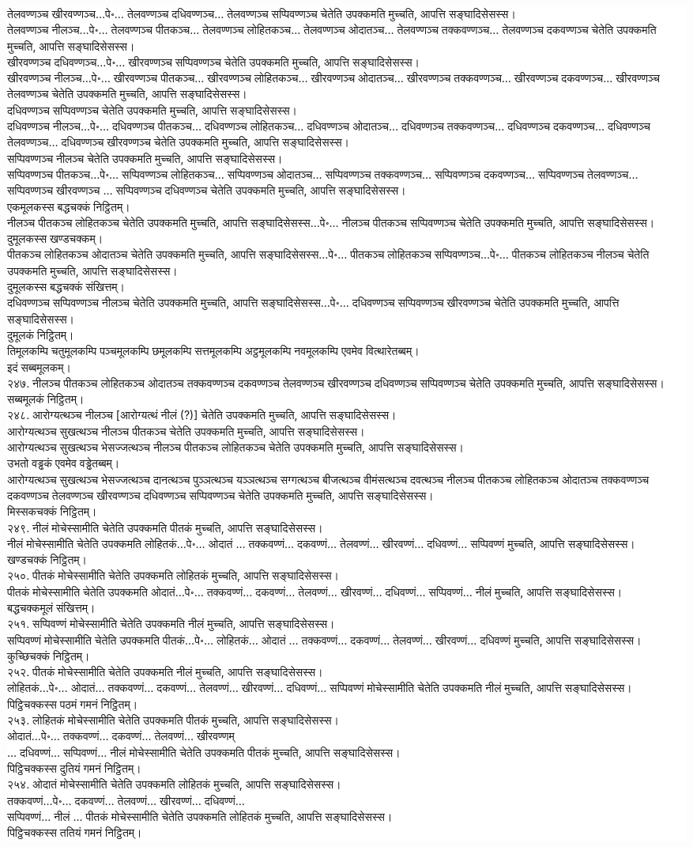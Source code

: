 तेलवण्णञ्च खीरवण्णञ्च…पे॰… तेलवण्णञ्च दधिवण्णञ्च… तेलवण्णञ्च सप्पिवण्णञ्च चेतेति उपक्कमति मुच्चति, आपत्ति सङ्घादिसेसस्स।  
तेलवण्णञ्च नीलञ्च…पे॰… तेलवण्णञ्च पीतकञ्च… तेलवण्णञ्च लोहितकञ्च… तेलवण्णञ्च ओदातञ्च… तेलवण्णञ्च तक्कवण्णञ्च… तेलवण्णञ्च दकवण्णञ्च चेतेति उपक्कमति मुच्चति, आपत्ति सङ्घादिसेसस्स।  
खीरवण्णञ्च दधिवण्णञ्च…पे॰… खीरवण्णञ्च सप्पिवण्णञ्च चेतेति उपक्कमति मुच्चति, आपत्ति सङ्घादिसेसस्स।  
खीरवण्णञ्च नीलञ्च…पे॰… खीरवण्णञ्च पीतकञ्च… खीरवण्णञ्च लोहितकञ्च… खीरवण्णञ्च ओदातञ्च… खीरवण्णञ्च तक्कवण्णञ्च… खीरवण्णञ्च दकवण्णञ्च… खीरवण्णञ्च तेलवण्णञ्च चेतेति उपक्कमति मुच्चति, आपत्ति सङ्घादिसेसस्स।  
दधिवण्णञ्च सप्पिवण्णञ्च चेतेति उपक्कमति मुच्चति, आपत्ति सङ्घादिसेसस्स।  
दधिवण्णञ्च नीलञ्च…पे॰… दधिवण्णञ्च पीतकञ्च… दधिवण्णञ्च लोहितकञ्च… दधिवण्णञ्च ओदातञ्च… दधिवण्णञ्च तक्कवण्णञ्च… दधिवण्णञ्च दकवण्णञ्च… दधिवण्णञ्च तेलवण्णञ्च… दधिवण्णञ्च खीरवण्णञ्च चेतेति उपक्कमति मुच्चति, आपत्ति सङ्घादिसेसस्स।  
सप्पिवण्णञ्च नीलञ्च चेतेति उपक्कमति मुच्चति, आपत्ति सङ्घादिसेसस्स।  
सप्पिवण्णञ्च पीतकञ्च…पे॰… सप्पिवण्णञ्च लोहितकञ्च… सप्पिवण्णञ्च ओदातञ्च… सप्पिवण्णञ्च तक्कवण्णञ्च… सप्पिवण्णञ्च दकवण्णञ्च… सप्पिवण्णञ्च तेलवण्णञ्च… सप्पिवण्णञ्च खीरवण्णञ्च … सप्पिवण्णञ्च दधिवण्णञ्च चेतेति उपक्कमति मुच्चति, आपत्ति सङ्घादिसेसस्स।  
एकमूलकस्स बद्धचक्कं निट्ठितम्।  
नीलञ्च पीतकञ्च लोहितकञ्च चेतेति उपक्कमति मुच्चति, आपत्ति सङ्घादिसेसस्स…पे॰… नीलञ्च पीतकञ्च सप्पिवण्णञ्च चेतेति उपक्कमति मुच्चति, आपत्ति सङ्घादिसेसस्स।  
दुमूलकस्स खण्डचक्कम्।  
पीतकञ्च लोहितकञ्च ओदातञ्च चेतेति उपक्कमति मुच्चति, आपत्ति सङ्घादिसेसस्स…पे॰… पीतकञ्च लोहितकञ्च सप्पिवण्णञ्च…पे॰… पीतकञ्च लोहितकञ्च नीलञ्च चेतेति उपक्कमति मुच्चति, आपत्ति सङ्घादिसेसस्स।  
दुमूलकस्स बद्धचक्कं संखित्तम्।  
दधिवण्णञ्च सप्पिवण्णञ्च नीलञ्च चेतेति उपक्कमति मुच्चति, आपत्ति सङ्घादिसेसस्स…पे॰… दधिवण्णञ्च सप्पिवण्णञ्च खीरवण्णञ्च चेतेति उपक्कमति मुच्चति, आपत्ति सङ्घादिसेसस्स।  
दुमूलकं निट्ठितम्।  
तिमूलकम्पि चतुमूलकम्पि पञ्चमूलकम्पि छमूलकम्पि सत्तमूलकम्पि अट्ठमूलकम्पि नवमूलकम्पि एवमेव वित्थारेतब्बम्।  
इदं सब्बमूलकम्।  
२४७. नीलञ्च पीतकञ्च लोहितकञ्च ओदातञ्च तक्कवण्णञ्च दकवण्णञ्च तेलवण्णञ्च खीरवण्णञ्च दधिवण्णञ्च सप्पिवण्णञ्च चेतेति उपक्कमति मुच्चति, आपत्ति सङ्घादिसेसस्स।  
सब्बमूलकं निट्ठितम्।  
२४८. आरोग्यत्थञ्च नीलञ्च [आरोग्यत्थं नीलं (?)] चेतेति उपक्कमति मुच्चति, आपत्ति सङ्घादिसेसस्स।  
आरोग्यत्थञ्च सुखत्थञ्च नीलञ्च पीतकञ्च चेतेति उपक्कमति मुच्चति, आपत्ति सङ्घादिसेसस्स।  
आरोग्यत्थञ्च सुखत्थञ्च भेसज्जत्थञ्च नीलञ्च पीतकञ्च लोहितकञ्च चेतेति उपक्कमति मुच्चति, आपत्ति सङ्घादिसेसस्स।  
उभतो वड्ढकं एवमेव वड्ढेतब्बम्।  
आरोग्यत्थञ्च सुखत्थञ्च भेसज्जत्थञ्च दानत्थञ्च पुञ्ञत्थञ्च यञ्ञत्थञ्च सग्गत्थञ्च बीजत्थञ्च वीमंसत्थञ्च दवत्थञ्च नीलञ्च पीतकञ्च लोहितकञ्च ओदातञ्च तक्कवण्णञ्च दकवण्णञ्च तेलवण्णञ्च खीरवण्णञ्च दधिवण्णञ्च सप्पिवण्णञ्च चेतेति उपक्कमति मुच्चति, आपत्ति सङ्घादिसेसस्स।  
मिस्सकचक्कं निट्ठितम्।  
२४९. नीलं मोचेस्सामीति चेतेति उपक्कमति पीतकं मुच्चति, आपत्ति सङ्घादिसेसस्स।  
नीलं मोचेस्सामीति चेतेति उपक्कमति लोहितकं…पे॰… ओदातं … तक्कवण्णं… दकवण्णं… तेलवण्णं… खीरवण्णं… दधिवण्णं… सप्पिवण्णं मुच्चति, आपत्ति सङ्घादिसेसस्स।  
खण्डचक्कं निट्ठितम्।  
२५०. पीतकं मोचेस्सामीति चेतेति उपक्कमति लोहितकं मुच्चति, आपत्ति सङ्घादिसेसस्स।  
पीतकं मोचेस्सामीति चेतेति उपक्कमति ओदातं…पे॰… तक्कवण्णं… दकवण्णं… तेलवण्णं… खीरवण्णं… दधिवण्णं… सप्पिवण्णं… नीलं मुच्चति, आपत्ति सङ्घादिसेसस्स।  
बद्धचक्कमूलं संखित्तम्।  
२५१. सप्पिवण्णं मोचेस्सामीति चेतेति उपक्कमति नीलं मुच्चति, आपत्ति सङ्घादिसेसस्स।  
सप्पिवण्णं मोचेस्सामीति चेतेति उपक्कमति पीतकं…पे॰… लोहितकं… ओदातं … तक्कवण्णं… दकवण्णं… तेलवण्णं… खीरवण्णं… दधिवण्णं मुच्चति, आपत्ति सङ्घादिसेसस्स।  
कुच्छिचक्कं निट्ठितम्।  
२५२. पीतकं मोचेस्सामीति चेतेति उपक्कमति नीलं मुच्चति, आपत्ति सङ्घादिसेसस्स।  
लोहितकं…पे॰… ओदातं… तक्कवण्णं… दकवण्णं… तेलवण्णं… खीरवण्णं… दधिवण्णं… सप्पिवण्णं मोचेस्सामीति चेतेति उपक्कमति नीलं मुच्चति, आपत्ति सङ्घादिसेसस्स।  
पिट्ठिचक्कस्स पठमं गमनं निट्ठितम्।  
२५३. लोहितकं मोचेस्सामीति चेतेति उपक्कमति पीतकं मुच्चति, आपत्ति सङ्घादिसेसस्स।  
ओदातं…पे॰… तक्कवण्णं… दकवण्णं… तेलवण्णं… खीरवण्णम्  
… दधिवण्णं… सप्पिवण्णं… नीलं मोचेस्सामीति चेतेति उपक्कमति पीतकं मुच्चति, आपत्ति सङ्घादिसेसस्स।  
पिट्ठिचक्कस्स दुतियं गमनं निट्ठितम्।  
२५४. ओदातं मोचेस्सामीति चेतेति उपक्कमति लोहितकं मुच्चति, आपत्ति सङ्घादिसेसस्स।  
तक्कवण्णं…पे॰… दकवण्णं… तेलवण्णं… खीरवण्णं… दधिवण्णं…  
सप्पिवण्णं… नीलं … पीतकं मोचेस्सामीति चेतेति उपक्कमति लोहितकं मुच्चति, आपत्ति सङ्घादिसेसस्स।  
पिट्ठिचक्कस्स ततियं गमनं निट्ठितम्।  